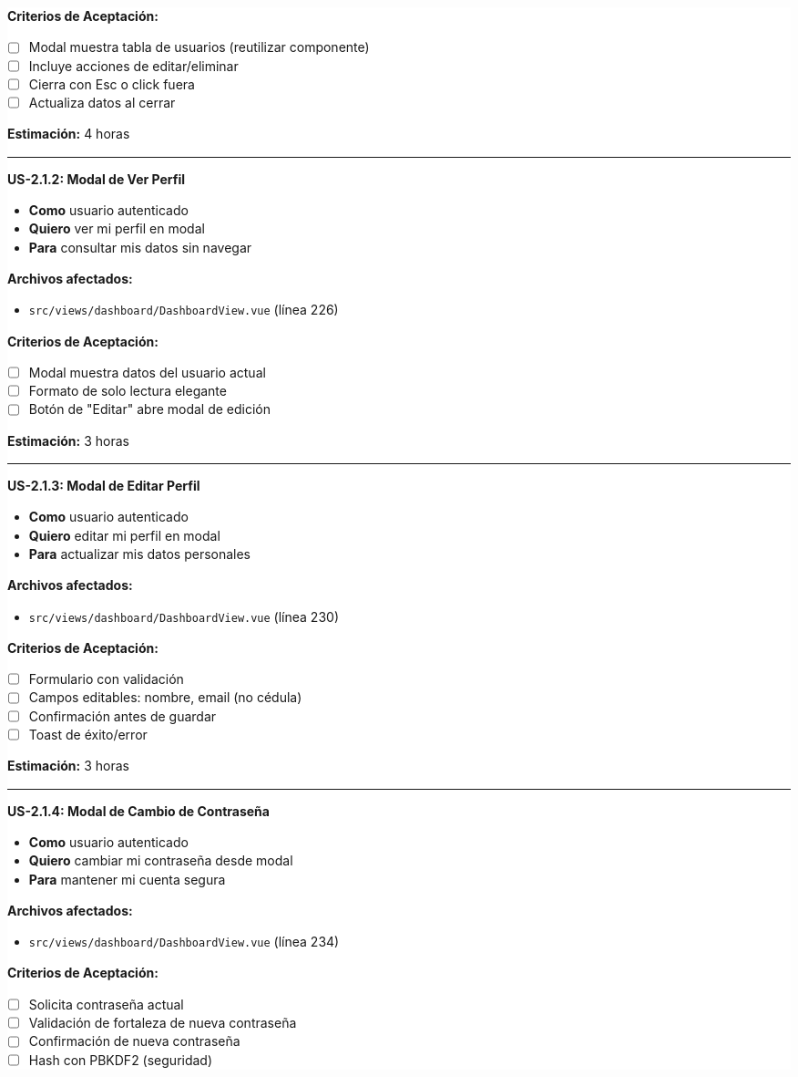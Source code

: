 **Criterios de Aceptación:**
- [ ] Modal muestra tabla de usuarios (reutilizar componente)
- [ ] Incluye acciones de editar/eliminar
- [ ] Cierra con Esc o click fuera
- [ ] Actualiza datos al cerrar

**Estimación:** 4 horas

---

**US-2.1.2: Modal de Ver Perfil**
- **Como** usuario autenticado
- **Quiero** ver mi perfil en modal
- **Para** consultar mis datos sin navegar

**Archivos afectados:**
- `src/views/dashboard/DashboardView.vue` (línea 226)

**Criterios de Aceptación:**
- [ ] Modal muestra datos del usuario actual
- [ ] Formato de solo lectura elegante
- [ ] Botón de "Editar" abre modal de edición

**Estimación:** 3 horas

---

**US-2.1.3: Modal de Editar Perfil**
- **Como** usuario autenticado
- **Quiero** editar mi perfil en modal
- **Para** actualizar mis datos personales

**Archivos afectados:**
- `src/views/dashboard/DashboardView.vue` (línea 230)

**Criterios de Aceptación:**
- [ ] Formulario con validación
- [ ] Campos editables: nombre, email (no cédula)
- [ ] Confirmación antes de guardar
- [ ] Toast de éxito/error

**Estimación:** 3 horas

---

**US-2.1.4: Modal de Cambio de Contraseña**
- **Como** usuario autenticado
- **Quiero** cambiar mi contraseña desde modal
- **Para** mantener mi cuenta segura

**Archivos afectados:**
- `src/views/dashboard/DashboardView.vue` (línea 234)

**Criterios de Aceptación:**
- [ ] Solicita contraseña actual
- [ ] Validación de fortaleza de nueva contraseña
- [ ] Confirmación de nueva contraseña
- [ ] Hash con PBKDF2 (seguridad)
